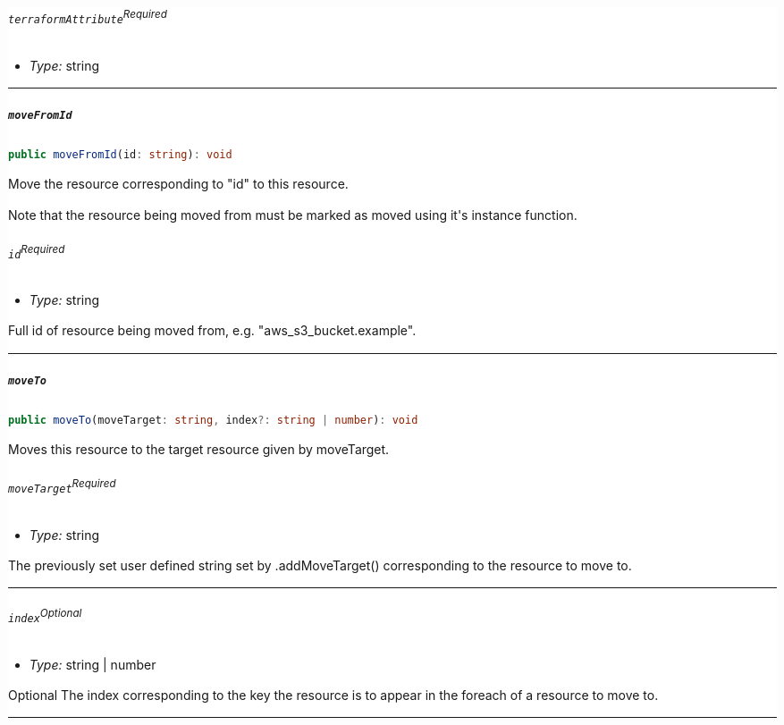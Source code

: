 ###### `terraformAttribute`<sup>Required</sup> <a name="terraformAttribute" id="@cdktf/provider-cloudflare.splitTunnel.SplitTunnel.interpolationForAttribute.parameter.terraformAttribute"></a>

- *Type:* string

---

##### `moveFromId` <a name="moveFromId" id="@cdktf/provider-cloudflare.splitTunnel.SplitTunnel.moveFromId"></a>

```typescript
public moveFromId(id: string): void
```

Move the resource corresponding to "id" to this resource.

Note that the resource being moved from must be marked as moved using it's instance function.

###### `id`<sup>Required</sup> <a name="id" id="@cdktf/provider-cloudflare.splitTunnel.SplitTunnel.moveFromId.parameter.id"></a>

- *Type:* string

Full id of resource being moved from, e.g. "aws_s3_bucket.example".

---

##### `moveTo` <a name="moveTo" id="@cdktf/provider-cloudflare.splitTunnel.SplitTunnel.moveTo"></a>

```typescript
public moveTo(moveTarget: string, index?: string | number): void
```

Moves this resource to the target resource given by moveTarget.

###### `moveTarget`<sup>Required</sup> <a name="moveTarget" id="@cdktf/provider-cloudflare.splitTunnel.SplitTunnel.moveTo.parameter.moveTarget"></a>

- *Type:* string

The previously set user defined string set by .addMoveTarget() corresponding to the resource to move to.

---

###### `index`<sup>Optional</sup> <a name="index" id="@cdktf/provider-cloudflare.splitTunnel.SplitTunnel.moveTo.parameter.index"></a>

- *Type:* string | number

Optional The index corresponding to the key the resource is to appear in the foreach of a resource to move to.

---